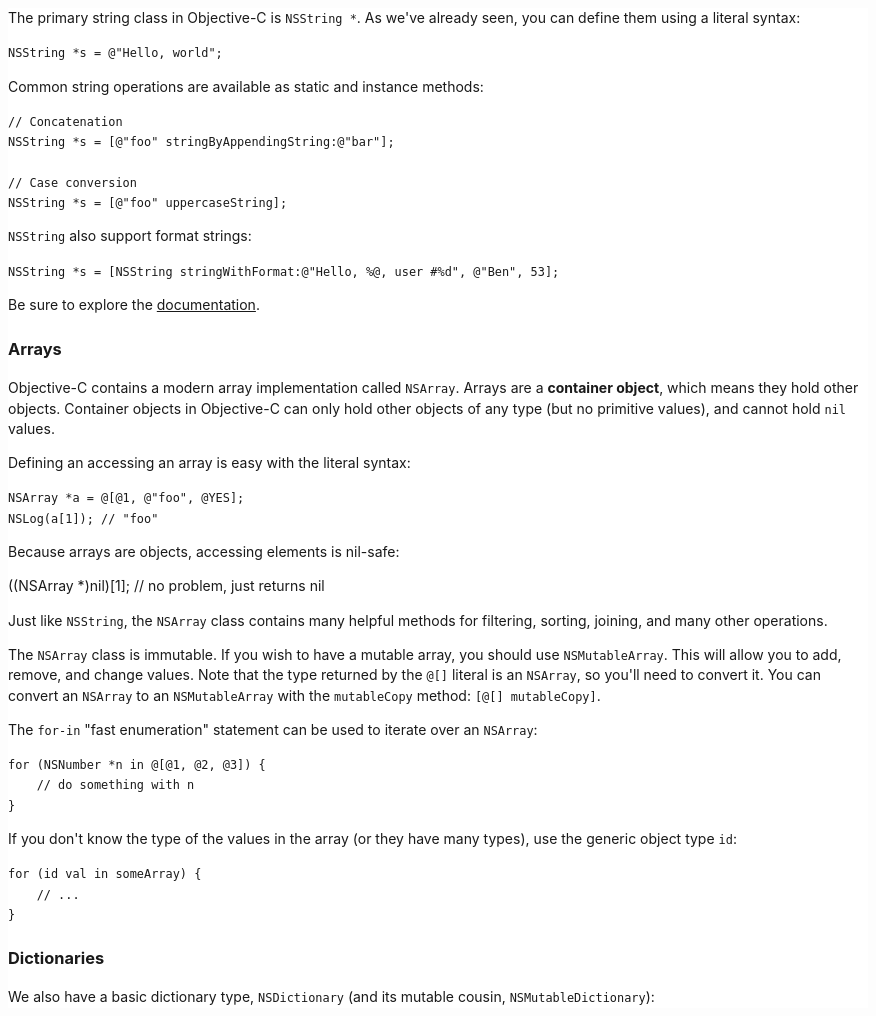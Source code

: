 The primary string class in Objective-C is `NSString *`. As we've already seen, you can define them using a literal syntax:

    NSString *s = @"Hello, world";

Common string operations are available as static and instance methods:

    // Concatenation
    NSString *s = [@"foo" stringByAppendingString:@"bar"];

    // Case conversion
    NSString *s = [@"foo" uppercaseString];

`NSString` also support format strings:

    NSString *s = [NSString stringWithFormat:@"Hello, %@, user #%d", @"Ben", 53];

Be sure to explore the [documentation][NSString]. 

### Arrays

Objective-C contains a modern array implementation called `NSArray`. Arrays are a **container object**, which means they hold other objects.  Container objects in Objective-C can only hold other objects of any type (but no primitive values), and cannot hold `nil` values.

Defining an accessing an array is easy with the literal syntax:

    NSArray *a = @[@1, @"foo", @YES];
    NSLog(a[1]); // "foo"

Because arrays are objects, accessing elements is nil-safe:

   ((NSArray *)nil)[1]; // no problem, just returns nil

Just like `NSString`, the `NSArray` class contains many helpful methods for filtering, sorting, joining, and many other operations.

The `NSArray` class is immutable. If you wish to have a mutable array, you should use `NSMutableArray`.  This will allow you to add, remove, and change values.  Note that the type returned by the `@[]` literal is an `NSArray`, so you'll need to convert it.  You can convert an `NSArray` to an `NSMutableArray` with the `mutableCopy` method: `[@[] mutableCopy]`.

The `for-in` "fast enumeration" statement can be used to iterate over an `NSArray`:

    for (NSNumber *n in @[@1, @2, @3]) {
        // do something with n
    }

If you don't know the type of the values in the array (or they have many types), use the generic object type `id`:

    for (id val in someArray) {
        // ...
    }

### Dictionaries

We also have a basic dictionary type, `NSDictionary` (and its mutable cousin, `NSMutableDictionary`):


[XCode]: https://developer.apple.com/xcode
[NSString]: http://example.com